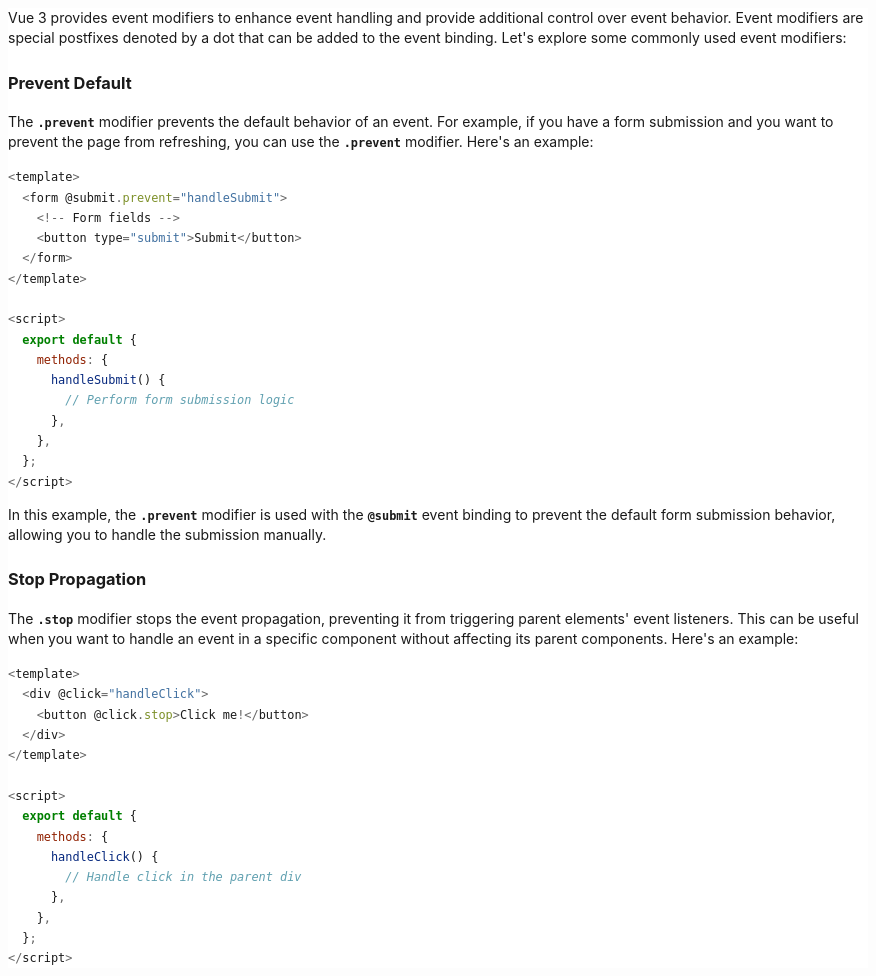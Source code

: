 Vue 3 provides event modifiers to enhance event handling and provide additional control over event behavior. Event modifiers are special postfixes denoted by a dot that can be added to the event binding. Let's explore some commonly used event modifiers:

### **Prevent Default**

The **`.prevent`** modifier prevents the default behavior of an event. For example, if you have a form submission and you want to prevent the page from refreshing, you can use the **`.prevent`** modifier. Here's an example:

```js
<template>
  <form @submit.prevent="handleSubmit">
    <!-- Form fields -->
    <button type="submit">Submit</button>
  </form>
</template>

<script>
  export default {
    methods: {
      handleSubmit() {
        // Perform form submission logic
      },
    },
  };
</script>
```

In this example, the **`.prevent`** modifier is used with the **`@submit`** event binding to prevent the default form submission behavior, allowing you to handle the submission manually.

### **Stop Propagation**

The **`.stop`** modifier stops the event propagation, preventing it from triggering parent elements' event listeners. This can be useful when you want to handle an event in a specific component without affecting its parent components. Here's an example:

```js
<template>
  <div @click="handleClick">
    <button @click.stop>Click me!</button>
  </div>
</template>

<script>
  export default {
    methods: {
      handleClick() {
        // Handle click in the parent div
      },
    },
  };
</script>
```

